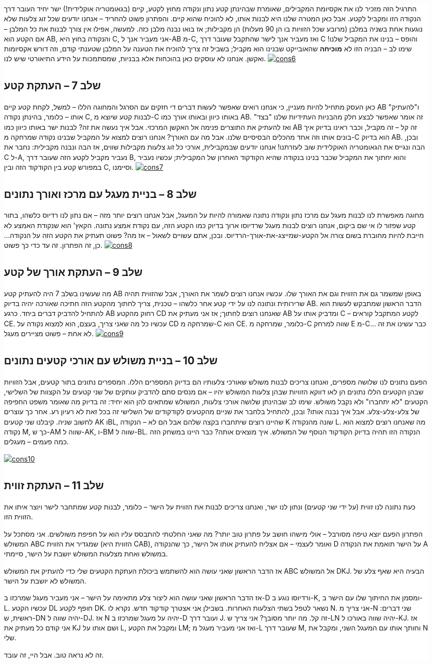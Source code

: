 התרגיל הזה מזכיר לנו את אקסיומת המקבילים, שאומרת שבהינתן קטע נתון ונקודה מחוץ לקטע, קיים (בגאומטריה אוקלידית!) ישר יחיד העובר דרך הנקודה הזו ומקביל לקטע. אבל כאן המטרה שלנו היא לבנות אותו, לא להוכיח שהוא קיים. והפתרון פשוט להחריד &#8211; אנחנו יודעים שכל זוג צלעות שלא נוגעות אחת בשניה במלבן (מרובע שכל הזוויות בו הן 90 מעלות) הן מקבילות; אז בואו נבנה מלבן כזה. למעשה, אפילו אין צורך לבנות את כל המלבן &#8211; אם הקטע הוא AB, והנקודה בחוץ היא C, אני מעביר אנך ל-AB מ-C, ואז מעביר אנך לישר שהתקבל שעובר דרך C והופס &#8211; בנינו את המקביל שלנו! שימו לב &#8211; הבניה הזו לא **מוכיחה** שהאובייקט שבנינו הוא מקביל; בשביל זה צריך להוכיח את הטענה על המלבן שטענתי קודם, וזה דורש אקסיומות ואקשן. אנחנו לא עוסקים כאן בהוכחות אלא בבניות, שמסתמכות על הידע התיאורטי שיש לנו. [<img class="aligncenter size-full wp-image-3117" src="http://www.gadial.net/wp-content/uploads/2014/06/cons6.png" alt="cons6" width="494" height="494" />](http://www.gadial.net/wp-content/uploads/2014/06/cons6.png)

## שלב 7 &#8211; העתקת קטע

כאן העסק מתחיל להיות מעניין, כי אנחנו רואים שאפשר לעשות דברים די חזקים עם הסרגל והמחוגה הללו &#8211; למשל, לקחת קטע קיים AB ו"להעתיק" אותו &#8211; כלומר, בהינתן נקודה C, לבנות קטע שיוצא מ-C באותו כיוון ובאותו אורך כמו AB. זה אומר שאפשר לבצע חלק מהבניות העתידיות שלנו "בצד" ואז להעתיק את התוצרים פנימה אל האקשן המרכזי. אבל איך נעשה את זה? לבנות ישר באותו כיוון כמו AB זה קל &#8211; זה מקביל, וכבר ראינו בדיוק איך בונים אותו וזה אחד מהכלים הבסיסיים שלנו. אבל מה עם האורך? אנחנו רוצים למצוא על המקביל שבנינו נקודה שמרחקה מ-C הוא בדיוק AB. ובכן, הבה ונגייס את הגאומטריה האוקלידית שוב לעזרתנו! אנחנו יודעים שבמקבילית, אורכי כל זוג צלעות מקבילות שווים, אז הבה ונבנה מקבילית: נחבר את C ל-A, נעביר מקביל לקטע הזה שעובר דרך B, והוא יחתוך את המקביל שכבר בנינו בנקודה שהיא הקודקוד האחרון של המקבילית; עכשיו נעביר במפורש קטע בין הקודקוד הזה ובין C, וסיימנו. [<img class="aligncenter size-full wp-image-3118" src="http://www.gadial.net/wp-content/uploads/2014/06/cons7.png" alt="cons7" width="502" height="496" />](http://www.gadial.net/wp-content/uploads/2014/06/cons7.png)

## שלב 8 &#8211; בניית מעגל עם מרכז ואורך נתונים

מחוגה מאפשרת לנו לבנות מעגל עם מרכז נתון ונקודה נתונה שאמורה להיות על המעגל, אבל אנחנו רוצים יותר מזה &#8211; אם נתון לנו רדיוס כלשהו, בתור קטע שפזור לו אי שם ביקום, אנחנו רוצים לבנות מעגל שרדיוסו ארוך בדיוק כמו הקטע הזה, עם נקודת אמצע נתונה. הקאץ' הוא שנקודת האמצע לא חייבת להיות מחוברת בשום צורה אל הקטע-שמייצג-את-אורך-הרדיוס. ובכן, אתם עשויים לשאול &#8211; אז מה? פשוט תעתיק את הקטע הזה על הנקודה&#8230; כן, זה הפתרון. זה עד כדי כך פשוט. [<img class="aligncenter size-full wp-image-3119" src="http://www.gadial.net/wp-content/uploads/2014/06/cons8.png" alt="cons8" width="565" height="562" />](http://www.gadial.net/wp-content/uploads/2014/06/cons8.png)

## שלב 9 &#8211; העתקת אורך של קטע

מה שעשינו בשלב 7 היה להעתיק קטע AB באופן שמשמר גם את הזווית וגם את האורך שלו. עכשיו אנחנו רוצים לשמר את האורך, אבל שהזווית תהיה שרירותית ונתונה לנו על ידי קטע אחר כלשהו &#8211; טכנית, צריך לחתוך מהקטע הזה חתיכה שאורכה יהיה בדיוק AB. הדבר הראשון שמתבקש לעשות הוא להתחיל להדביק דברים ביחד. כרגע AB רחוק מהקטע CD שאנחנו רוצים לחתוך; אז אני מעתיק את AB ומדביק אותו על C &#8211; לקטע המתקבל קוראים CE. עכשיו כל מה שאני צריך, בעצם, הוא למצוא נקודה על CD שמרחקה מ-C הוא CE. כלומר, שמרחקה מ-C שווה למרחק E מ-C&#8230; כבר עשינו את זה לא אחת &#8211; פשוט מציירים מעגל. [<img class="aligncenter size-full wp-image-3120" src="http://www.gadial.net/wp-content/uploads/2014/06/cons9.png" alt="cons9" width="562" height="560" />](http://www.gadial.net/wp-content/uploads/2014/06/cons9.png)

## שלב 10 &#8211; בניית משולש עם אורכי קטעים נתונים

הפעם נתונים לנו שלושה מספרים, ואנחנו צריכים לבנות משולש שאורכי צלעותיו הם בדיוק המספרים הללו. המספרים נתונים בתור קטעים, אבל הזוויות שבהן הקטעים הללו נתונים הן לאו דווקא הזוויות שבהן צלעות המשולש יהיו &#8211; אם מנסים סתם להדביק עותקים של שני קטעים על הקצוות של השלישי, הקטעים "לא יתחברו" ולא נקבל משולש. שימו לב שבהינתן שלושה אורכי צלעות, המשולש שמתאים להן הוא יחיד: זה בדיוק מה שאומר משפט החפיפה של צלע-צלע-צלע. אבל איך נבנה אותו? ובכן, להתחיל בלחבר את שניים מהקטעים לקודקודים של השלישי זה בכל זאת לא רעיון רע. אחר כך עוצרים לחשוב שניה. קיבלנו שני קטעים AK וBL, שהיינו רוצים שיתחברו בקצה שלהם אבל הם לא &#8211; הנקודה K שונה מהנקודה L. מה שאנחנו רוצים למצוא הוא נקודה M, כך ש-AM שווה ל-AK, ו-BM שווה ל-BL. הנקודה הזו תהיה בדיוק הקודקוד הנוסף של המשולש. איך מוצאים אותה? כבר היינו במשחק הזה כמה פעמים &#8211; מעגלים.

[<img class="aligncenter size-full wp-image-3121" src="http://www.gadial.net/wp-content/uploads/2014/06/cons10.png" alt="cons10" width="562" height="559" />](http://www.gadial.net/wp-content/uploads/2014/06/cons10.png)

## שלב 11 &#8211; העתקת זווית

כעת נתונה לנו זווית (על ידי שני קטעים) ונתון לנו ישר, ואנחנו צריכים לבנות את הזווית על הישר &#8211; כלומר, לבנות קטע שמתחבר לישר ויוצר איתו את הזווית הזו.

הפתרון הפעם יוצא טיפה מסורבל &#8211; אולי מישהו חושב על פתרון טוב יותר? מה שאני החלטתי להתבסס עליו הוא על חפיפת משולשים. אני מסתכל על המשולש ABC שמגדיר את הזווית (הזווית היא CAB), ואומר לעצמי &#8211; אם אצליח להעתיק אותו אל הישר, כך שהנקודה D על הישר תואמת את הנקודה A במשולש ואחת מצלעות המשולש יושבת על הישר, סיימתי.

אז הדבר הראשון שאני עושה הוא להשתמש ביכולת העתקת הקטעים שלי כדי להעתיק את המשולש ABC אל המשולש DKJ. הבעיה היא שאף צלע של המשולש לא יושבת על הישר.

אז הדבר הראשון שאני עושה הוא ליצור צלע מתאימה על הישר &#8211; אני מעביר מעגל שמרכזו ב-D ורדיוסו נוגע ב-K, ומסמן את החיתוך שלו עם הישר ב-L. עכשיו הקטע DL חופף לקטע DK. נשאר לטפל בשתי הצלעות האחרות. בשבילן אני אצטרך קודקוד חדש. נקרא לו N. אני צריך מ-N שני דברים: ראשית, ש-DN יהיה שווה ל-DJ. אז N יהיה על מעגל שמרכזו ב-D ועובר דרך J. זה קל. מה יותר מסובך? אני צריך ש-LN יהיה שווה באורכו ל-KJ. אז אני קודם כל מעתיק את KJ ושם אותו על L, ומקבל את הקטע LM; ואז אני מעביר מעגל מ-L שעובר דרך M, וחותך אותו עם המעגל השני, ומקבל את N שלי.

זה לא נראה טוב. אבל היי, זה עובד.
